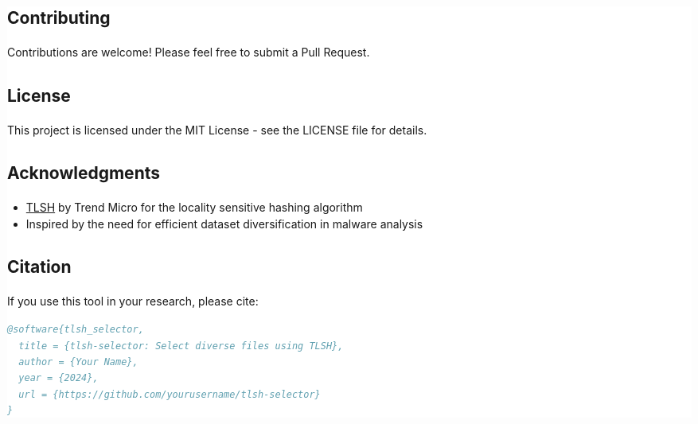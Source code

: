 ## Contributing

Contributions are welcome! Please feel free to submit a Pull Request.

## License

This project is licensed under the MIT License - see the LICENSE file for details.

## Acknowledgments

- [TLSH](https://github.com/trendmicro/tlsh) by Trend Micro for the locality sensitive hashing algorithm
- Inspired by the need for efficient dataset diversification in malware analysis

## Citation

If you use this tool in your research, please cite:

```bibtex
@software{tlsh_selector,
  title = {tlsh-selector: Select diverse files using TLSH},
  author = {Your Name},
  year = {2024},
  url = {https://github.com/yourusername/tlsh-selector}
}
```
